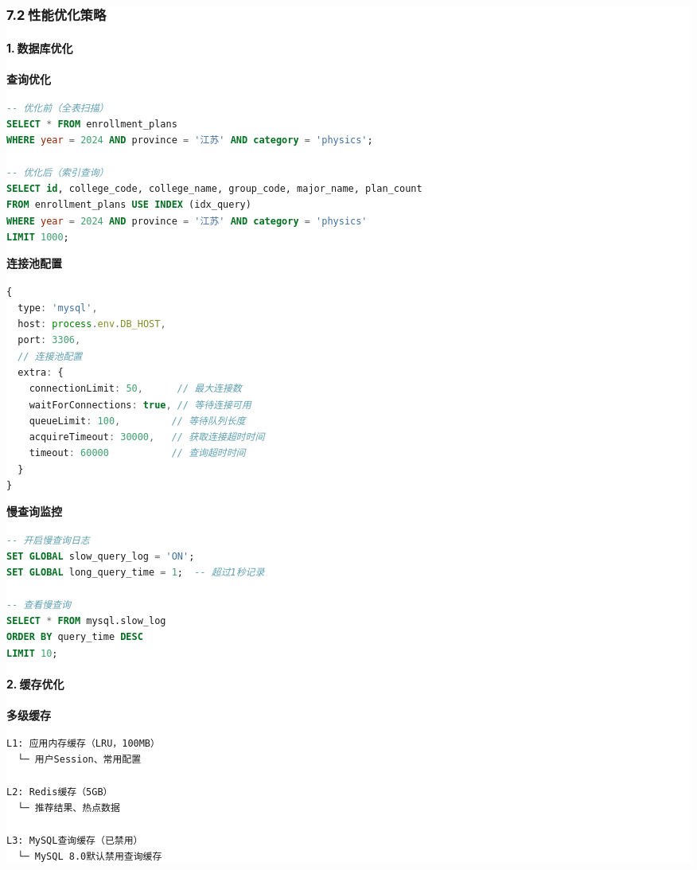 
### 7.2 性能优化策略

#### 1. 数据库优化

**查询优化**
```sql
-- 优化前（全表扫描）
SELECT * FROM enrollment_plans
WHERE year = 2024 AND province = '江苏' AND category = 'physics';

-- 优化后（索引查询）
SELECT id, college_code, college_name, group_code, major_name, plan_count
FROM enrollment_plans USE INDEX (idx_query)
WHERE year = 2024 AND province = '江苏' AND category = 'physics'
LIMIT 1000;
```

**连接池配置**
```typescript
{
  type: 'mysql',
  host: process.env.DB_HOST,
  port: 3306,
  // 连接池配置
  extra: {
    connectionLimit: 50,      // 最大连接数
    waitForConnections: true, // 等待连接可用
    queueLimit: 100,         // 等待队列长度
    acquireTimeout: 30000,   // 获取连接超时时间
    timeout: 60000           // 查询超时时间
  }
}
```

**慢查询监控**
```sql
-- 开启慢查询日志
SET GLOBAL slow_query_log = 'ON';
SET GLOBAL long_query_time = 1;  -- 超过1秒记录

-- 查看慢查询
SELECT * FROM mysql.slow_log
ORDER BY query_time DESC
LIMIT 10;
```

#### 2. 缓存优化

**多级缓存**
```
L1: 应用内存缓存（LRU，100MB）
  └─ 用户Session、常用配置

L2: Redis缓存（5GB）
  └─ 推荐结果、热点数据

L3: MySQL查询缓存（已禁用）
  └─ MySQL 8.0默认禁用查询缓存
```
